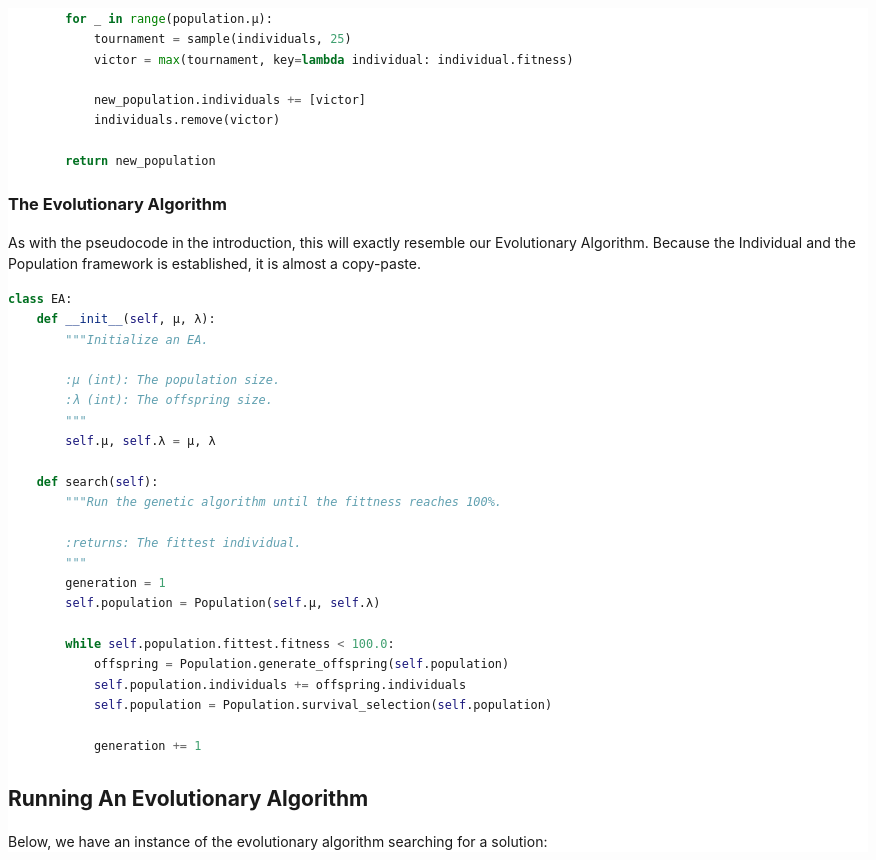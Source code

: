 ```python
		for _ in range(population.μ):
			tournament = sample(individuals, 25)
			victor = max(tournament, key=lambda individual: individual.fitness)

			new_population.individuals += [victor]
			individuals.remove(victor)

		return new_population
```

### The Evolutionary Algorithm
As with the pseudocode in the introduction, this will exactly resemble our Evolutionary Algorithm. Because the Individual and the Population framework is established, it is almost a copy-paste.

```python
class EA:
	def __init__(self, μ, λ):
		"""Initialize an EA.

		:μ (int): The population size.
		:λ (int): The offspring size.
		"""
		self.μ, self.λ = μ, λ
		
	def search(self):
		"""Run the genetic algorithm until the fittness reaches 100%.

		:returns: The fittest individual.
		"""
		generation = 1
		self.population = Population(self.μ, self.λ)

		while self.population.fittest.fitness < 100.0:
			offspring = Population.generate_offspring(self.population)
			self.population.individuals += offspring.individuals
			self.population = Population.survival_selection(self.population)

			generation += 1
```

## Running An Evolutionary Algorithm
Below, we have an instance of the evolutionary algorithm searching for a solution:

<div id="typewriterWidget">
  <style>
    #typewriterWidget {
      font-family: -apple-system, BlinkMacSystemFont, 'Segoe UI', Roboto, sans-serif;
    }
    
    #typewriterWidget .tw-container {
      background: linear-gradient(135deg, #667eea 0%, #764ba2 100%);
      padding: 40px;
      border-radius: 20px;
      box-shadow: 0 20px 40px rgba(0, 0, 0, 0.1);
      max-width: 800px;
      margin: 50px auto;
    }
    

[^1]: A mathematical vector, common to linear algebra. Just a collection of related items, often referred to as an array in computer science.
[^2]: Hey, if it’s powerful enough to run modern computers, surely it can be adequate enough for a genotype representation.
[^3]: Per 1,000 runs.
